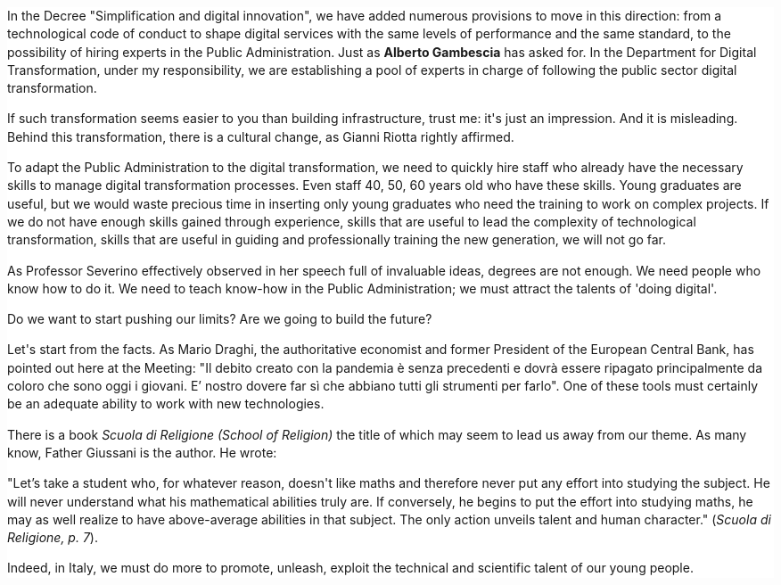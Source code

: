 In the Decree "Simplification and digital innovation",  we have added numerous provisions to move in this direction: from a technological code of conduct to shape digital services with the same levels of performance and the same standard, to the possibility of hiring experts in the Public Administration. Just as **Alberto Gambescia** has asked for. In the Department for Digital Transformation, under my responsibility, we are establishing a pool of experts in charge of following the public sector digital transformation.  

If such transformation seems easier to you than building infrastructure, trust me: it's just an impression. And it is misleading. Behind this transformation, there is a cultural change, as Gianni Riotta rightly affirmed.  

To adapt the Public Administration to the digital transformation, we need to quickly hire staff who already have the necessary skills to manage digital transformation processes. Even staff 40, 50, 60 years old who have these skills. Young graduates are useful, but we would waste precious time in inserting only young graduates who need the training to work on complex projects. If we do not have enough skills gained through experience, skills that are useful to lead the complexity of technological transformation, skills that are useful in guiding and professionally training the new generation, we will not go far.  

As Professor Severino effectively observed in her speech full of invaluable ideas, degrees are not enough.  We need people who know how to do it. We need to teach know-how in the Public Administration; we must attract the talents of 'doing digital'.  

Do we want to start pushing our limits? Are we going to build the future?  

Let's start from the facts. As Mario Draghi, the authoritative economist and former President of the European Central Bank, has pointed out here at the Meeting: "Il debito creato con la pandemia è senza precedenti e dovrà essere ripagato principalmente da coloro che sono oggi i giovani. E’ nostro dovere far sì che abbiano tutti gli strumenti per farlo". One of these tools must certainly be an adequate ability to work with new technologies.  

There is a book _Scuola di Religione (School of Religion)_ the title of which may seem to lead us away from our theme. As many know, Father Giussani is the author. He wrote:  

"Let’s take a student who, for whatever reason, doesn't like maths and therefore never put any effort into studying the subject. He will never understand what his mathematical abilities truly are. If conversely, he begins to put the effort into studying maths, he may as well realize to have above-average abilities in that subject. The only action unveils talent and human character." (_Scuola di Religione, p. 7_).  

Indeed, in Italy, we must do more to promote, unleash, exploit the technical and scientific talent of our young people.  

